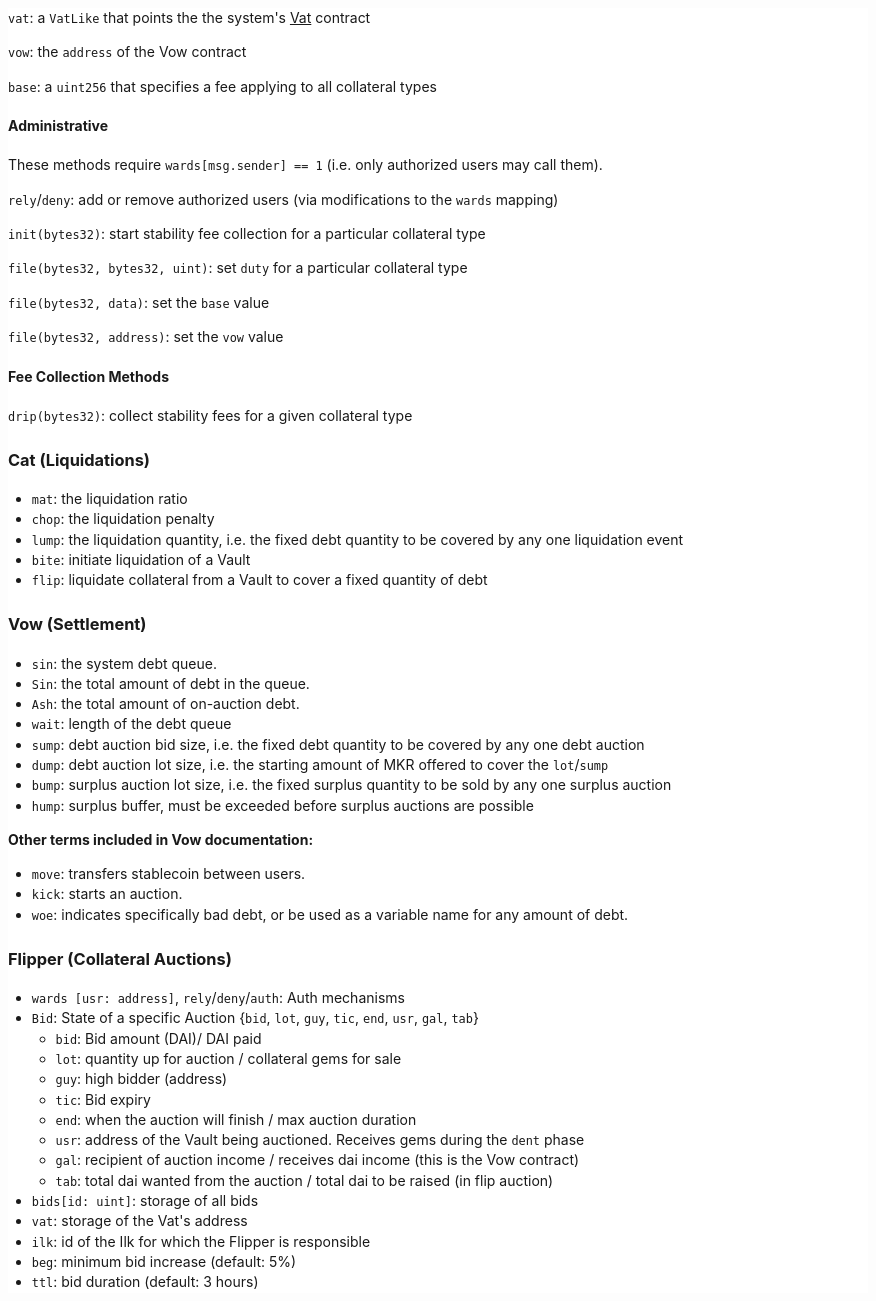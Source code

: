 `vat`: a `VatLike` that points the the system's [Vat](https://www.notion.so/makerdao/Vat-Core-Accounting-5314995c98e544c4aaa0ebedb01988ad) contract

`vow`: the `address` of the Vow contract

`base`: a `uint256` that specifies a fee applying to all collateral types

#### Administrative

These methods require `wards[msg.sender] == 1` (i.e. only authorized users may call them).

`rely`/`deny`: add or remove authorized users (via modifications to the `wards` mapping)

`init(bytes32)`: start stability fee collection for a particular collateral type

`file(bytes32, bytes32, uint)`: set `duty` for a particular collateral type

`file(bytes32, data)`: set the `base` value

`file(bytes32, address)`: set the `vow` value

#### Fee Collection Methods

`drip(bytes32)`: collect stability fees for a given collateral type

### **Cat (Liquidations)**

* `mat`: the liquidation ratio
* `chop`: the liquidation penalty
* `lump`: the liquidation quantity, i.e. the fixed debt quantity to be covered by any one liquidation event
* `bite`: initiate liquidation of a Vault&#x20;
* `flip`: liquidate collateral from a Vault to cover a fixed quantity of debt

### **Vow (Settlement)**

* `sin`: the system debt queue.
* `Sin`: the total amount of debt in the queue.
* `Ash`: the total amount of on-auction debt.
* `wait`: length of the debt queue
* `sump`: debt auction bid size, i.e. the fixed debt quantity to be covered by any one debt auction
* `dump`: debt auction lot size, i.e. the starting amount of MKR offered to cover the `lot`/`sump`
* `bump`: surplus auction lot size, i.e. the fixed surplus quantity to be sold by any one surplus auction
* `hump`: surplus buffer, must be exceeded before surplus auctions are possible

**Other terms included in Vow documentation:**

* `move`: transfers stablecoin between users.
* `kick`: starts an auction.
* `woe`: indicates specifically bad debt, or be used as a variable name for any amount of debt.

### Flipper (Collateral Auctions)

* `wards [usr: address]`, `rely`/`deny`/`auth`: Auth mechanisms
* `Bid`: State of a specific Auction {`bid`, `lot`, `guy`, `tic`, `end`, `usr`, `gal`, `tab`}
  * `bid`: Bid amount (DAI)/ DAI paid
  * `lot`: quantity up for auction / collateral gems for sale
  * `guy`: high bidder (address)
  * `tic`: Bid expiry
  * `end`: when the auction will finish / max auction duration
  * `usr`: address of the Vault being auctioned. Receives gems during the `dent` phase
  * `gal`: recipient of auction income / receives dai income (this is the Vow contract)
  * `tab`: total dai wanted from the auction / total dai to be raised (in flip auction)
* `bids[id: uint]`: storage of all bids
* `vat`: storage of the Vat's address
* `ilk`: id of the Ilk for which the Flipper is responsible
* `beg`: minimum bid increase (default: 5%)
* `ttl`: bid duration (default: 3 hours)